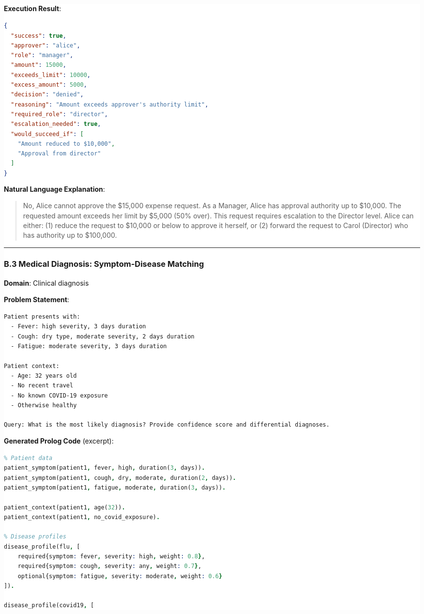 **Execution Result**:
```json
{
  "success": true,
  "approver": "alice",
  "role": "manager",
  "amount": 15000,
  "exceeds_limit": 10000,
  "excess_amount": 5000,
  "decision": "denied",
  "reasoning": "Amount exceeds approver's authority limit",
  "required_role": "director",
  "escalation_needed": true,
  "would_succeed_if": [
    "Amount reduced to $10,000",
    "Approval from director"
  ]
}
```

**Natural Language Explanation**:
> No, Alice cannot approve the $15,000 expense request. As a Manager, Alice has approval authority up to $10,000. The requested amount exceeds her limit by $5,000 (50% over). This request requires escalation to the Director level. Alice can either: (1) reduce the request to $10,000 or below to approve it herself, or (2) forward the request to Carol (Director) who has authority up to $100,000.

---

### B.3 Medical Diagnosis: Symptom-Disease Matching

**Domain**: Clinical diagnosis

**Problem Statement**:
```
Patient presents with:
  - Fever: high severity, 3 days duration
  - Cough: dry type, moderate severity, 2 days duration
  - Fatigue: moderate severity, 3 days duration

Patient context:
  - Age: 32 years old
  - No recent travel
  - No known COVID-19 exposure
  - Otherwise healthy

Query: What is the most likely diagnosis? Provide confidence score and differential diagnoses.
```

**Generated Prolog Code** (excerpt):
```prolog
% Patient data
patient_symptom(patient1, fever, high, duration(3, days)).
patient_symptom(patient1, cough, dry, moderate, duration(2, days)).
patient_symptom(patient1, fatigue, moderate, duration(3, days)).

patient_context(patient1, age(32)).
patient_context(patient1, no_covid_exposure).

% Disease profiles
disease_profile(flu, [
    required{symptom: fever, severity: high, weight: 0.8},
    required{symptom: cough, severity: any, weight: 0.7},
    optional{symptom: fatigue, severity: moderate, weight: 0.6}
]).

disease_profile(covid19, [
```